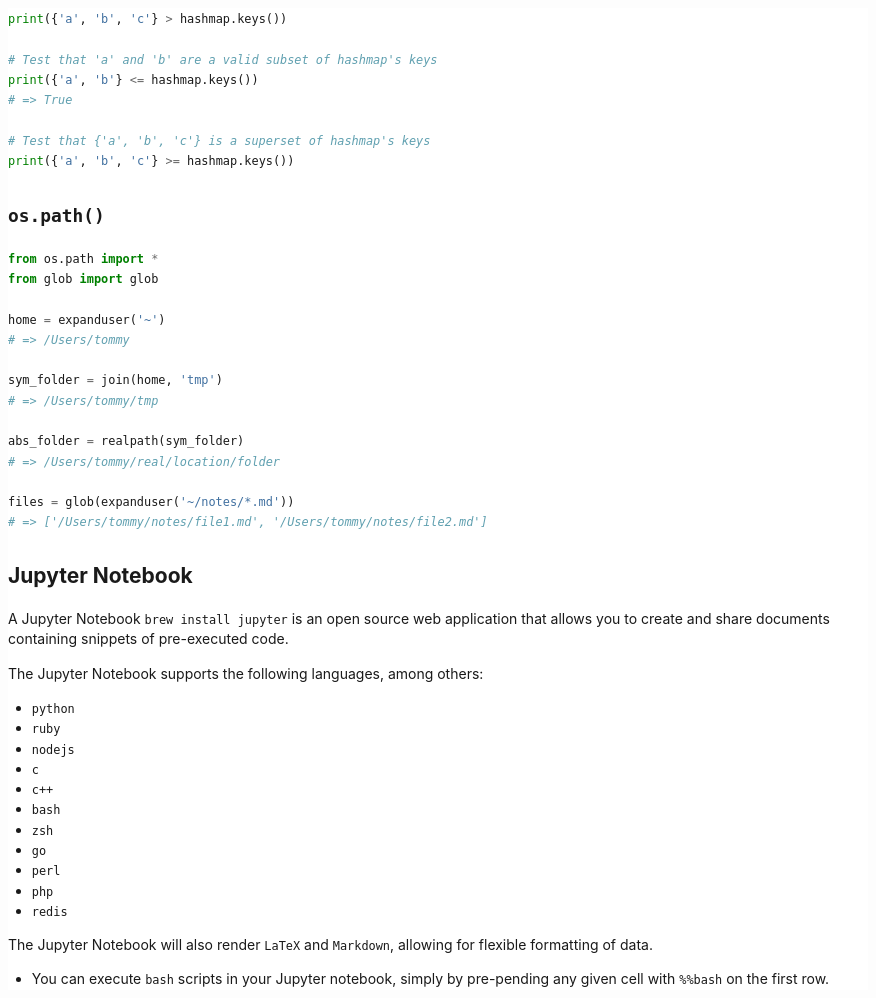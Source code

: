   ```py
  print({'a', 'b', 'c'} > hashmap.keys())

  # Test that 'a' and 'b' are a valid subset of hashmap's keys
  print({'a', 'b'} <= hashmap.keys())
  # => True

  # Test that {'a', 'b', 'c'} is a superset of hashmap's keys
  print({'a', 'b', 'c'} >= hashmap.keys())
  ```

## `os.path()`

```py
from os.path import *
from glob import glob

home = expanduser('~')
# => /Users/tommy

sym_folder = join(home, 'tmp')
# => /Users/tommy/tmp

abs_folder = realpath(sym_folder)
# => /Users/tommy/real/location/folder

files = glob(expanduser('~/notes/*.md'))
# => ['/Users/tommy/notes/file1.md', '/Users/tommy/notes/file2.md']
```

## Jupyter Notebook

A Jupyter Notebook `brew install jupyter` is an open source web application that allows you to create and share documents containing snippets of pre-executed code.

The Jupyter Notebook supports the following languages, among others:

* `python`
* `ruby`
* `nodejs`
* `c`
* `c++`
* `bash`
* `zsh`
* `go`
* `perl`
* `php`
* `redis`

The Jupyter Notebook will also render `LaTeX` and `Markdown`, allowing for flexible formatting of data.

* You can execute `bash` scripts in your Jupyter notebook, simply by pre-pending any given cell with `%%bash` on the first row.
